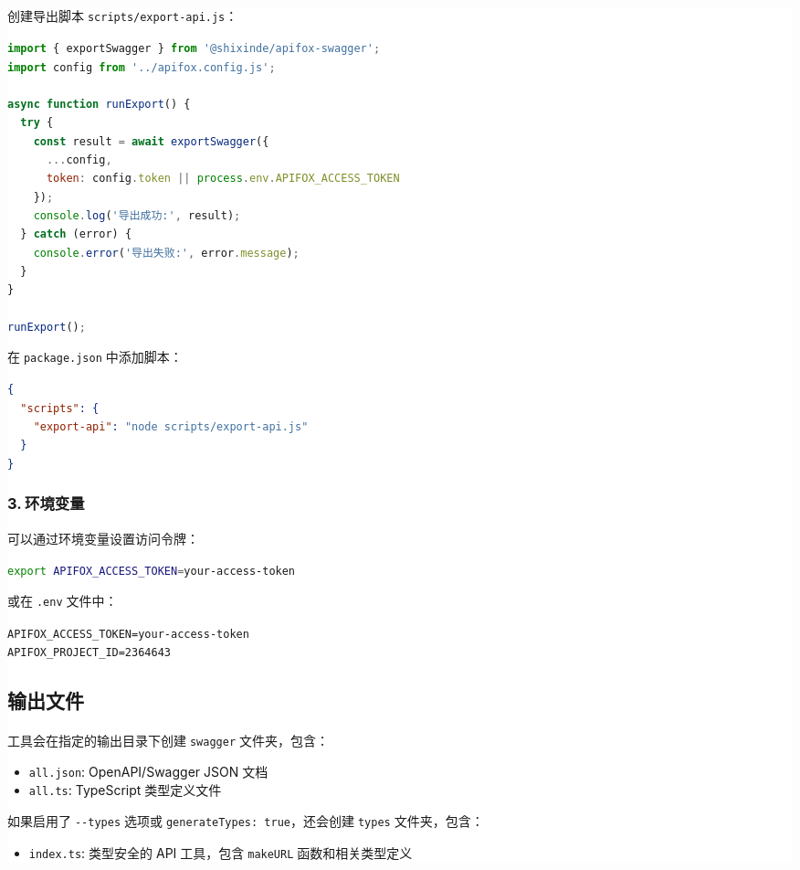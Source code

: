 创建导出脚本 `scripts/export-api.js`：

```javascript
import { exportSwagger } from '@shixinde/apifox-swagger';
import config from '../apifox.config.js';

async function runExport() {
  try {
    const result = await exportSwagger({
      ...config,
      token: config.token || process.env.APIFOX_ACCESS_TOKEN
    });
    console.log('导出成功:', result);
  } catch (error) {
    console.error('导出失败:', error.message);
  }
}

runExport();
```

在 `package.json` 中添加脚本：

```json
{
  "scripts": {
    "export-api": "node scripts/export-api.js"
  }
}
```

### 3. 环境变量

可以通过环境变量设置访问令牌：

```bash
export APIFOX_ACCESS_TOKEN=your-access-token
```

或在 `.env` 文件中：

```
APIFOX_ACCESS_TOKEN=your-access-token
APIFOX_PROJECT_ID=2364643
```

## 输出文件

工具会在指定的输出目录下创建 `swagger` 文件夹，包含：

- `all.json`: OpenAPI/Swagger JSON 文档
- `all.ts`: TypeScript 类型定义文件

如果启用了 `--types` 选项或 `generateTypes: true`，还会创建 `types` 文件夹，包含：

- `index.ts`: 类型安全的 API 工具，包含 `makeURL` 函数和相关类型定义
